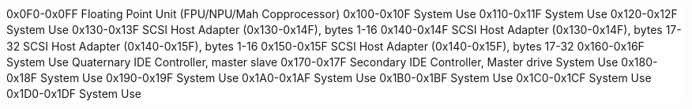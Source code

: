 </tr>
<tr>
<td>0x0F0-0x0FF</td>
<td colspan="4">Floating Point Unit (FPU/NPU/Mah Copprocessor)</td>
</tr>
<tr>
<td>0x100-0x10F</td>
<td colspan="4">System Use</td>
</tr>
<tr>
<td>0x110-0x11F</td>
<td colspan="4">System Use</td>
</tr>
<tr>
<td>0x120-0x12F</td>
<td colspan="4">System Use</td>
</tr>
<tr>
<td>0x130-0x13F</td>
<td colspan="4">SCSI Host Adapter (0x130-0x14F), bytes 1-16</td>
</tr>
<tr>
<td>0x140-0x14F</td>
<td colspan="2">SCSI Host Adapter (0x130-0x14F), bytes 17-32</td>
<td colspan="2">SCSI Host Adapter (0x140-0x15F), bytes 1-16</td>
</tr>
<tr>
<td>0x150-0x15F</td>
<td colspan="4">SCSI Host Adapter (0x140-0x15F), bytes 17-32</td>
</tr>
<tr>
<td>0x160-0x16F</td>
<td colspan="2">System Use</td>
<td colspan="2">Quaternary IDE Controller, master slave</td>
</tr>
<tr>
<td>0x170-0x17F</td>
<td colspan="2">Secondary IDE Controller, Master drive</td>
<td colspan="2">System Use</td>
</tr>
<tr>
<td>0x180-0x18F</td>
<td colspan="4">System Use</td>
</tr>
<tr>
<td>0x190-0x19F</td>
<td colspan="4">System Use</td>
</tr>
<tr>
<td>0x1A0-0x1AF</td>
<td colspan="4">System Use</td>
</tr>
<tr>
<td>0x1B0-0x1BF</td>
<td colspan="4">System Use</td>
</tr>
<tr>
<td>0x1C0-0x1CF</td>
<td colspan="4">System Use</td>
</tr>
<tr>
<td>0x1D0-0x1DF</td>
<td colspan="4">System Use</td>
</tr>